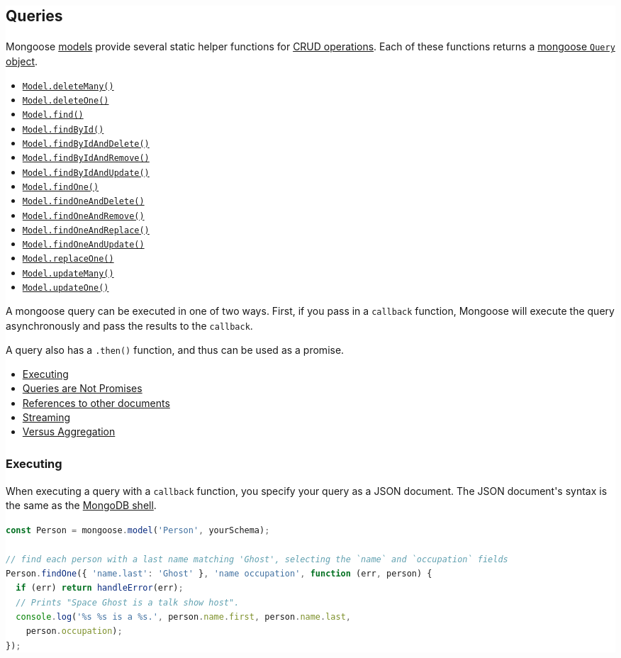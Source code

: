 ## Queries

Mongoose [models](models.html) provide several static helper functions
for [CRUD operations](https://en.wikipedia.org/wiki/Create,_read,_update_and_delete).
Each of these functions returns a
[mongoose `Query` object](api/query.html#Query).

- [`Model.deleteMany()`](api.html#model_Model-deleteMany)
- [`Model.deleteOne()`](api.html#model_Model-deleteOne)
- [`Model.find()`](api.html#model_Model-find)
- [`Model.findById()`](api.html#model_Model-findById)
- [`Model.findByIdAndDelete()`](api.html#model_Model-findByIdAndDelete)
- [`Model.findByIdAndRemove()`](api.html#model_Model-findByIdAndRemove)
- [`Model.findByIdAndUpdate()`](api.html#model_Model-findByIdAndUpdate)
- [`Model.findOne()`](api.html#model_Model-findOne)
- [`Model.findOneAndDelete()`](api.html#model_Model-findOneAndDelete)
- [`Model.findOneAndRemove()`](api.html#model_Model-findOneAndRemove)
- [`Model.findOneAndReplace()`](api.html#model_Model-findOneAndReplace)
- [`Model.findOneAndUpdate()`](api.html#model_Model-findOneAndUpdate)
- [`Model.replaceOne()`](api.html#model_Model-replaceOne)
- [`Model.updateMany()`](api.html#model_Model-updateMany)
- [`Model.updateOne()`](api.html#model_Model-updateOne)

A mongoose query can be executed in one of two ways. First, if you
pass in a `callback` function, Mongoose will execute the query asynchronously
and pass the results to the `callback`.

A query also has a `.then()` function, and thus can be used as a promise.

<ul class="toc">
  <li><a href="#executing">Executing</a></li>
  <li><a href="#queries-are-not-promises">Queries are Not Promises</a></li>
  <li><a href="#refs">References to other documents</a></li>
  <li><a href="#streaming">Streaming</a></li>
  <li><a href="#versus-aggregation">Versus Aggregation</a></li>
</ul>

### Executing

When executing a query with a `callback` function, you specify your query as a JSON document. The JSON document's syntax is the same as the [MongoDB shell](http://www.mongodb.com/docs/manual/tutorial/query-documents/).

```javascript
const Person = mongoose.model('Person', yourSchema);

// find each person with a last name matching 'Ghost', selecting the `name` and `occupation` fields
Person.findOne({ 'name.last': 'Ghost' }, 'name occupation', function (err, person) {
  if (err) return handleError(err);
  // Prints "Space Ghost is a talk show host".
  console.log('%s %s is a %s.', person.name.first, person.name.last,
    person.occupation);
});
```
